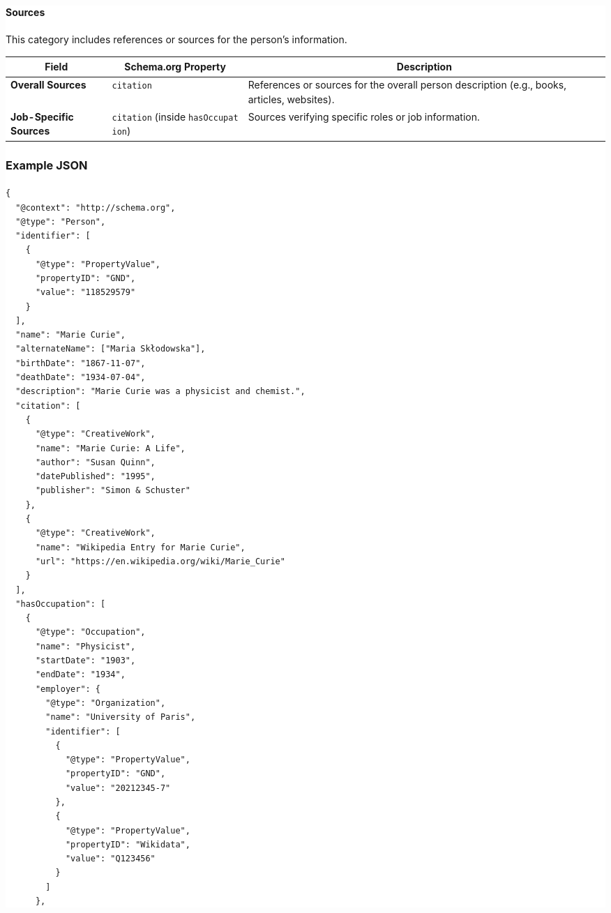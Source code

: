#### Sources

This category includes references or sources for the person’s information.

| **Field**                | **Schema.org Property**             | **Description**                                                                             |
|--------------------------|-------------------------------------|---------------------------------------------------------------------------------------------|
| **Overall Sources**      | `citation`                          | References or sources for the overall person description (e.g., books, articles, websites). |
| **Job-Specific Sources** | `citation` (inside `hasOccupation`) | Sources verifying specific roles or job information.                                        |

### Example JSON

```
{
  "@context": "http://schema.org",
  "@type": "Person",
  "identifier": [
    {
      "@type": "PropertyValue",
      "propertyID": "GND",
      "value": "118529579"
    }
  ],
  "name": "Marie Curie",
  "alternateName": ["Maria Skłodowska"],
  "birthDate": "1867-11-07",
  "deathDate": "1934-07-04",
  "description": "Marie Curie was a physicist and chemist.",
  "citation": [
    {
      "@type": "CreativeWork",
      "name": "Marie Curie: A Life",
      "author": "Susan Quinn",
      "datePublished": "1995",
      "publisher": "Simon & Schuster"
    },
    {
      "@type": "CreativeWork",
      "name": "Wikipedia Entry for Marie Curie",
      "url": "https://en.wikipedia.org/wiki/Marie_Curie"
    }
  ],
  "hasOccupation": [
    {
      "@type": "Occupation",
      "name": "Physicist",
      "startDate": "1903",
      "endDate": "1934",
      "employer": {
        "@type": "Organization",
        "name": "University of Paris",
        "identifier": [
          {
            "@type": "PropertyValue",
            "propertyID": "GND",
            "value": "20212345-7"
          },
          {
            "@type": "PropertyValue",
            "propertyID": "Wikidata",
            "value": "Q123456"
          }
        ]
      },
```